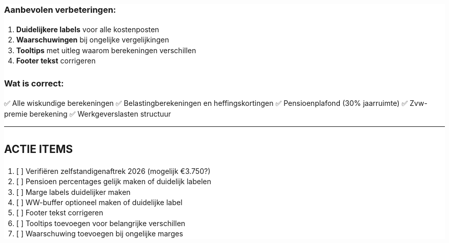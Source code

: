 ### Aanbevolen verbeteringen:

1. **Duidelijkere labels** voor alle kostenposten
2. **Waarschuwingen** bij ongelijke vergelijkingen
3. **Tooltips** met uitleg waarom berekeningen verschillen
4. **Footer tekst** corrigeren

### Wat is correct:

✅ Alle wiskundige berekeningen
✅ Belastingberekeningen en heffingskortingen
✅ Pensioenplafond (30% jaarruimte)
✅ Zvw-premie berekening
✅ Werkgeverslasten structuur

---

## ACTIE ITEMS

1. [ ] Verifiëren zelfstandigenaftrek 2026 (mogelijk €3.750?)
2. [ ] Pensioen percentages gelijk maken of duidelijk labelen
3. [ ] Marge labels duidelijker maken
4. [ ] WW-buffer optioneel maken of duidelijke label
5. [ ] Footer tekst corrigeren
6. [ ] Tooltips toevoegen voor belangrijke verschillen
7. [ ] Waarschuwing toevoegen bij ongelijke marges

